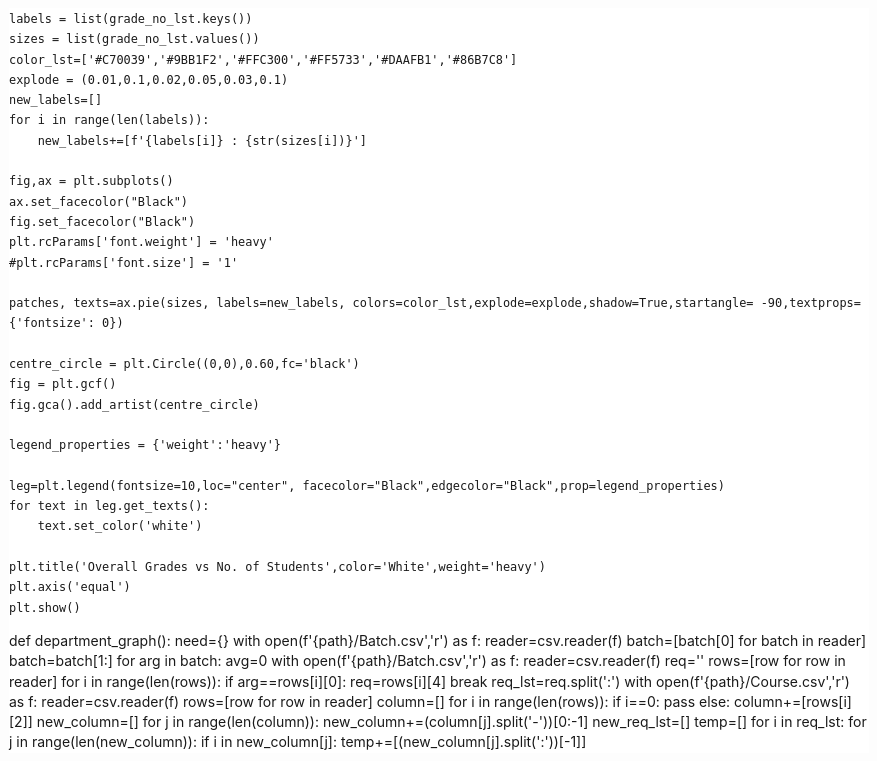     labels = list(grade_no_lst.keys())
    sizes = list(grade_no_lst.values())
    color_lst=['#C70039','#9BB1F2','#FFC300','#FF5733','#DAAFB1','#86B7C8']
    explode = (0.01,0.1,0.02,0.05,0.03,0.1)
    new_labels=[]
    for i in range(len(labels)):
        new_labels+=[f'{labels[i]} : {str(sizes[i])}']

    fig,ax = plt.subplots()
    ax.set_facecolor("Black")
    fig.set_facecolor("Black")
    plt.rcParams['font.weight'] = 'heavy'
    #plt.rcParams['font.size'] = '1'

    patches, texts=ax.pie(sizes, labels=new_labels, colors=color_lst,explode=explode,shadow=True,startangle= -90,textprops={'fontsize': 0})

    centre_circle = plt.Circle((0,0),0.60,fc='black')
    fig = plt.gcf()
    fig.gca().add_artist(centre_circle)

    legend_properties = {'weight':'heavy'}

    leg=plt.legend(fontsize=10,loc="center", facecolor="Black",edgecolor="Black",prop=legend_properties)
    for text in leg.get_texts():
        text.set_color('white')

    plt.title('Overall Grades vs No. of Students',color='White',weight='heavy')
    plt.axis('equal')
    plt.show()

def department_graph():
    need={}
    with open(f'{path}/Batch.csv','r') as f:
        reader=csv.reader(f)
        batch=[batch[0] for batch in reader]
        batch=batch[1:]
    for arg in batch:
        avg=0
        with open(f'{path}/Batch.csv','r') as f:
            reader=csv.reader(f)
            req=''
            rows=[row for row in reader]
            for i in range(len(rows)):
                if arg==rows[i][0]:
                    req=rows[i][4]
                    break
        req_lst=req.split(':')
        with open(f'{path}/Course.csv','r') as f:
            reader=csv.reader(f)
            rows=[row for row in reader]
            column=[]
            for i in range(len(rows)):
                if i==0:
                    pass
                else:
                    column+=[rows[i][2]]
            new_column=[]
            for j in range(len(column)):
                new_column+=(column[j].split('-'))[0:-1]
        new_req_lst=[]
        temp=[]
        for i in req_lst:
            for j in range(len(new_column)):
                if i in new_column[j]:
                    temp+=[(new_column[j].split(':'))[-1]]